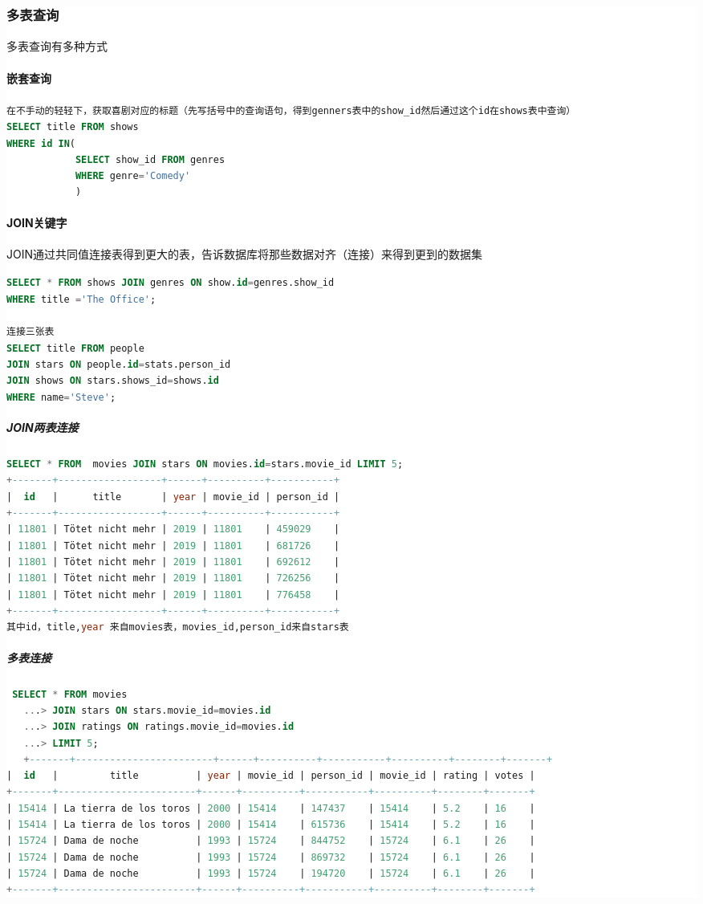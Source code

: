 ### 多表查询

多表查询有多种方式

#### 嵌套查询

```sql lite
在不手动的轻轻下，获取喜剧对应的标题（先写括号中的查询语句，得到genners表中的show_id然后通过这个id在shows表中查询）
SELECT title FROM shows 
WHERE id IN(
			SELECT show_id FROM genres 
			WHERE genre='Comedy'
			)
```

####  JOIN关键字

JOIN通过共同值连接表得到更大的表，告诉数据库将那些数据对齐（连接）来得到更到的数据集

```sql lite
SELECT * FROM shows JOIN genres ON show.id=genres.show_id
WHERE title ='The Office';

连接三张表
SELECT title FROM people
JOIN stars ON people.id=stats.person_id
JOIN shows ON stars.shows_id=shows.id
WHERE name='Steve';
```

##### JOIN两表连接

```sql
SELECT * FROM  movies JOIN stars ON movies.id=stars.movie_id LIMIT 5;
+-------+------------------+------+----------+-----------+
|  id   |      title       | year | movie_id | person_id |
+-------+------------------+------+----------+-----------+
| 11801 | Tötet nicht mehr | 2019 | 11801    | 459029    |
| 11801 | Tötet nicht mehr | 2019 | 11801    | 681726    |
| 11801 | Tötet nicht mehr | 2019 | 11801    | 692612    |
| 11801 | Tötet nicht mehr | 2019 | 11801    | 726256    |
| 11801 | Tötet nicht mehr | 2019 | 11801    | 776458    |
+-------+------------------+------+----------+-----------+
其中id，title,year 来自movies表，movies_id,person_id来自stars表
```

##### 多表连接

```sql lite
 SELECT * FROM movies
   ...> JOIN stars ON stars.movie_id=movies.id
   ...> JOIN ratings ON ratings.movie_id=movies.id
   ...> LIMIT 5;
   +-------+------------------------+------+----------+-----------+----------+--------+-------+
|  id   |         title          | year | movie_id | person_id | movie_id | rating | votes |
+-------+------------------------+------+----------+-----------+----------+--------+-------+
| 15414 | La tierra de los toros | 2000 | 15414    | 147437    | 15414    | 5.2    | 16    |
| 15414 | La tierra de los toros | 2000 | 15414    | 615736    | 15414    | 5.2    | 16    |
| 15724 | Dama de noche          | 1993 | 15724    | 844752    | 15724    | 6.1    | 26    |
| 15724 | Dama de noche          | 1993 | 15724    | 869732    | 15724    | 6.1    | 26    |
| 15724 | Dama de noche          | 1993 | 15724    | 194720    | 15724    | 6.1    | 26    |
+-------+------------------------+------+----------+-----------+----------+--------+-------+
```
